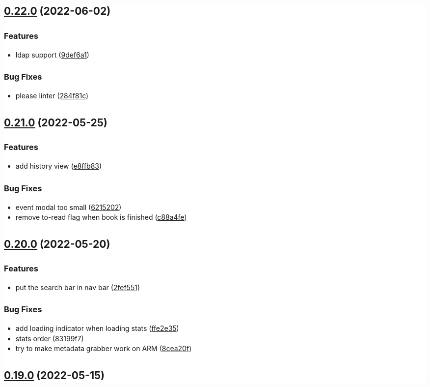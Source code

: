 ## [0.22.0](https://github.com/bayang/jelu/compare/v0.21.0...v0.22.0) (2022-06-02)


### Features

* ldap support ([9def6a1](https://github.com/bayang/jelu/commit/9def6a1ca3dbccb2b641a8027f5bee30ec2fa691))


### Bug Fixes

* please linter ([284f81c](https://github.com/bayang/jelu/commit/284f81cb500981013b302f60744f7f2a4cf8ffae))

## [0.21.0](https://github.com/bayang/jelu/compare/v0.20.0...v0.21.0) (2022-05-25)


### Features

* add history view ([e8ffb83](https://github.com/bayang/jelu/commit/e8ffb83520bbf1b77aed8c8089c85bf1f0fad5fe))


### Bug Fixes

* event modal too small ([6215202](https://github.com/bayang/jelu/commit/62152021935f6529a8cf287d024856663b120c4b))
* remove to-read flag when book is finished ([c88a4fe](https://github.com/bayang/jelu/commit/c88a4fedfe3314de0ffaf16300ad92880bc3418e))

## [0.20.0](https://github.com/bayang/jelu/compare/v0.19.0...v0.20.0) (2022-05-20)


### Features

* put the search bar in nav bar ([2fef551](https://github.com/bayang/jelu/commit/2fef5515b912abc08ebe2b3481065e42deb00d00))


### Bug Fixes

* add loading indicator when loading stats ([ffe2e35](https://github.com/bayang/jelu/commit/ffe2e35b6e67eb3ac18a7f7402f96fba42900486))
* stats order ([83199f7](https://github.com/bayang/jelu/commit/83199f7d743db8fceaa813f70cbaa86104894ed2))
* try to make metadata grabber work on ARM ([8cea20f](https://github.com/bayang/jelu/commit/8cea20fb770926677f03ef8aa4933edf3a8f2e6c))

## [0.19.0](https://github.com/bayang/jelu/compare/v0.18.0...v0.19.0) (2022-05-15)
